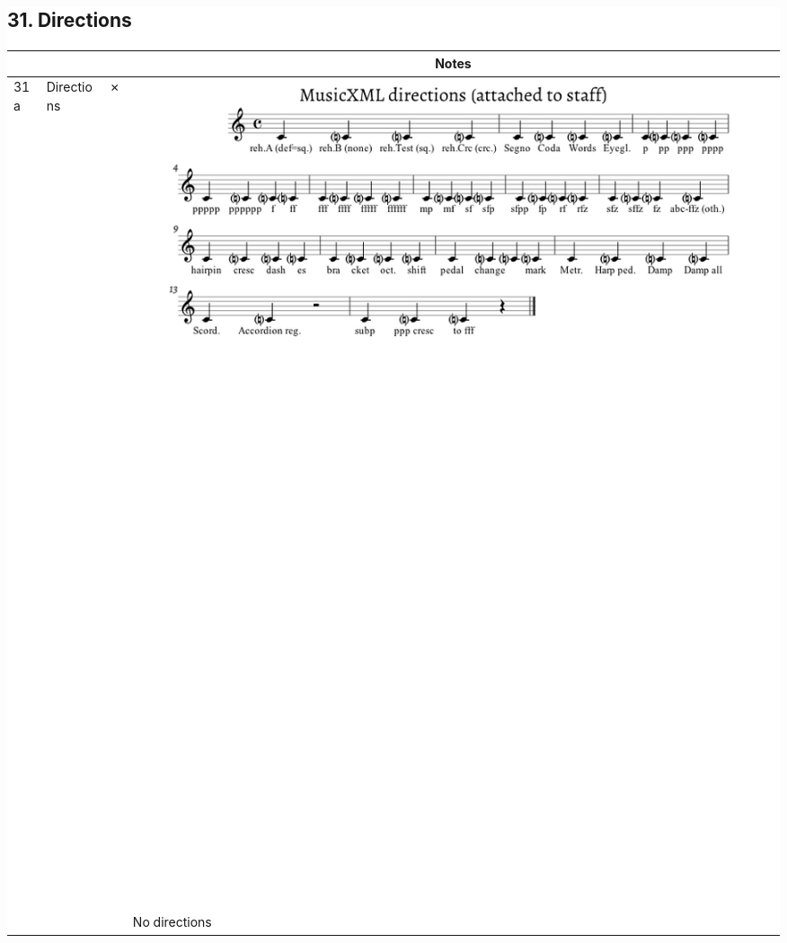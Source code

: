 ## 31. Directions  
|   |                                     |   | Notes
----|-------------------------------------|:-:|----------------------------------------------------------------
31a | Directions                          | ✗ | ![](tests/baselines/31a.png) No directions